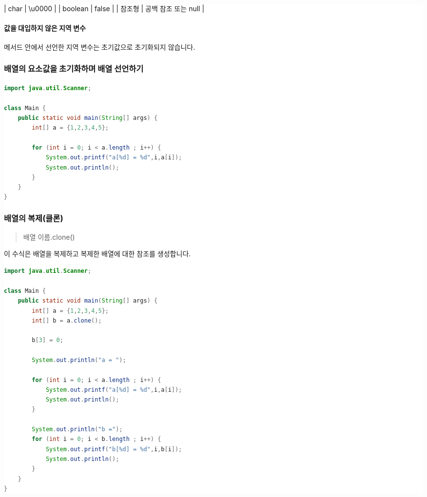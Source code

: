 | char    | \u0000              |
| boolean | false               |
| 참조형  | 공백 참조 또는 null |

#### 값을 대입하지 않은 지역 변수

메서드 안에서 선언한 지역 변수는 초기값으로 초기화되지 않습니다.

### 배열의 요소값을 초기화하며 배열 선언하기

```java
import java.util.Scanner;

class Main {
    public static void main(String[] args) {
        int[] a = {1,2,3,4,5};

        for (int i = 0; i < a.length ; i++) {
            System.out.printf("a[%d] = %d",i,a[i]);
            System.out.println();
        }
    }
}
```

### 배열의 복제(클론)

> 배열 이름.clone()

이 수식은 배열을 복제하고 복제한 배열에 대한 참조를 생성합니다.

```java
import java.util.Scanner;

class Main {
    public static void main(String[] args) {
        int[] a = {1,2,3,4,5};
        int[] b = a.clone();

        b[3] = 0;

        System.out.println("a = ");

        for (int i = 0; i < a.length ; i++) {
            System.out.printf("a[%d] = %d",i,a[i]);
            System.out.println();
        }

        System.out.println("b =");
        for (int i = 0; i < b.length ; i++) {
            System.out.printf("b[%d] = %d",i,b[i]);
            System.out.println();
        }
    }
}
```
